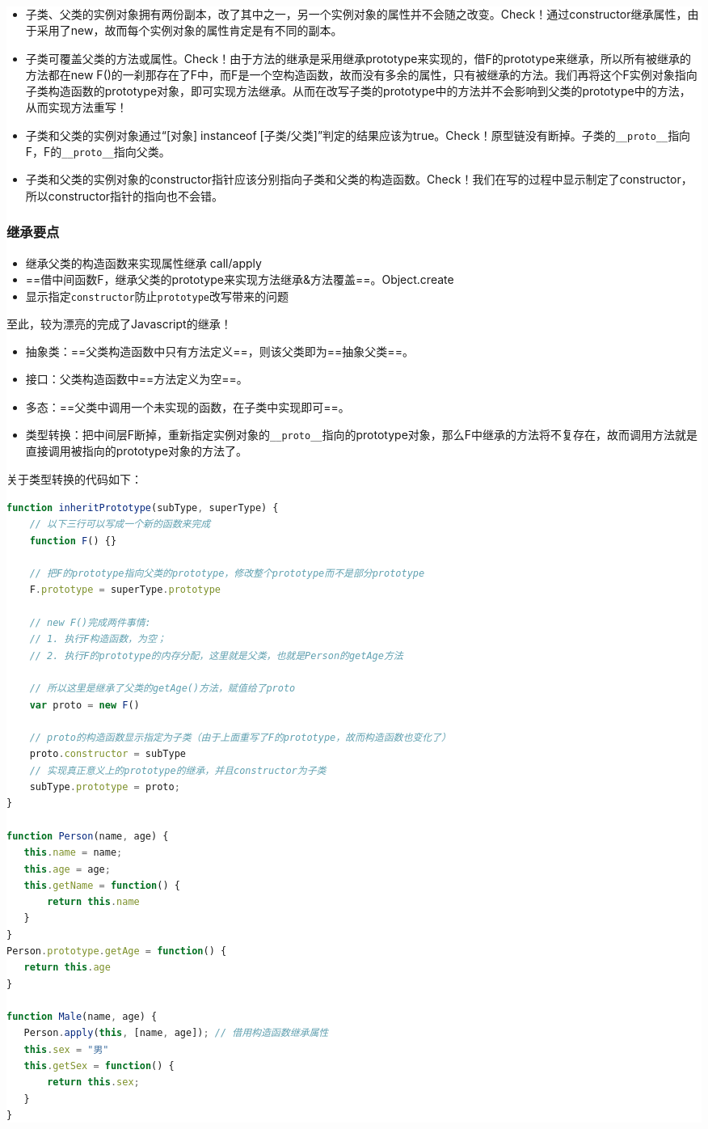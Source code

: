 - 子类、父类的实例对象拥有两份副本，改了其中之一，另一个实例对象的属性并不会随之改变。Check！通过constructor继承属性，由于采用了new，故而每个实例对象的属性肯定是有不同的副本。

- 子类可覆盖父类的方法或属性。Check！由于方法的继承是采用继承prototype来实现的，借F的prototype来继承，所以所有被继承的方法都在new F()的一刹那存在了F中，而F是一个空构造函数，故而没有多余的属性，只有被继承的方法。我们再将这个F实例对象指向子类构造函数的prototype对象，即可实现方法继承。从而在改写子类的prototype中的方法并不会影响到父类的prototype中的方法，从而实现方法重写！

- 子类和父类的实例对象通过“[对象] instanceof [子类/父类]”判定的结果应该为true。Check！原型链没有断掉。子类的`__proto__`指向F，F的`__proto__`指向父类。

- 子类和父类的实例对象的constructor指针应该分别指向子类和父类的构造函数。Check！我们在写的过程中显示制定了constructor，所以constructor指针的指向也不会错。

### 继承要点
- 继承父类的构造函数来实现属性继承 call/apply
- ==借中间函数F，继承父类的prototype来实现方法继承&方法覆盖==。Object.create
- 显示指定`constructor`防止`prototype`改写带来的问题

至此，较为漂亮的完成了Javascript的继承！


- 抽象类：==父类构造函数中只有方法定义==，则该父类即为==抽象父类==。

- 接口：父类构造函数中==方法定义为空==。

- 多态：==父类中调用一个未实现的函数，在子类中实现即可==。

- 类型转换：把中间层F断掉，重新指定实例对象的`__proto__`指向的prototype对象，那么F中继承的方法将不复存在，故而调用方法就是直接调用被指向的prototype对象的方法了。

关于类型转换的代码如下：
```js
function inheritPrototype(subType, superType) {
    // 以下三行可以写成一个新的函数来完成
    function F() {}
    
    // 把F的prototype指向父类的prototype，修改整个prototype而不是部分prototype
    F.prototype = superType.prototype
    
    // new F()完成两件事情:
    // 1. 执行F构造函数，为空；
    // 2. 执行F的prototype的内存分配，这里就是父类，也就是Person的getAge方法
    
    // 所以这里是继承了父类的getAge()方法，赋值给了proto
    var proto = new F()
    
    // proto的构造函数显示指定为子类（由于上面重写了F的prototype，故而构造函数也变化了）
    proto.constructor = subType
    // 实现真正意义上的prototype的继承，并且constructor为子类
    subType.prototype = proto;
}

function Person(name, age) {
   this.name = name;
   this.age = age;
   this.getName = function() {
       return this.name
   }
}
Person.prototype.getAge = function() {
   return this.age
}

function Male(name, age) {
   Person.apply(this, [name, age]); // 借用构造函数继承属性
   this.sex = "男"
   this.getSex = function() {
       return this.sex;
   }
}

```